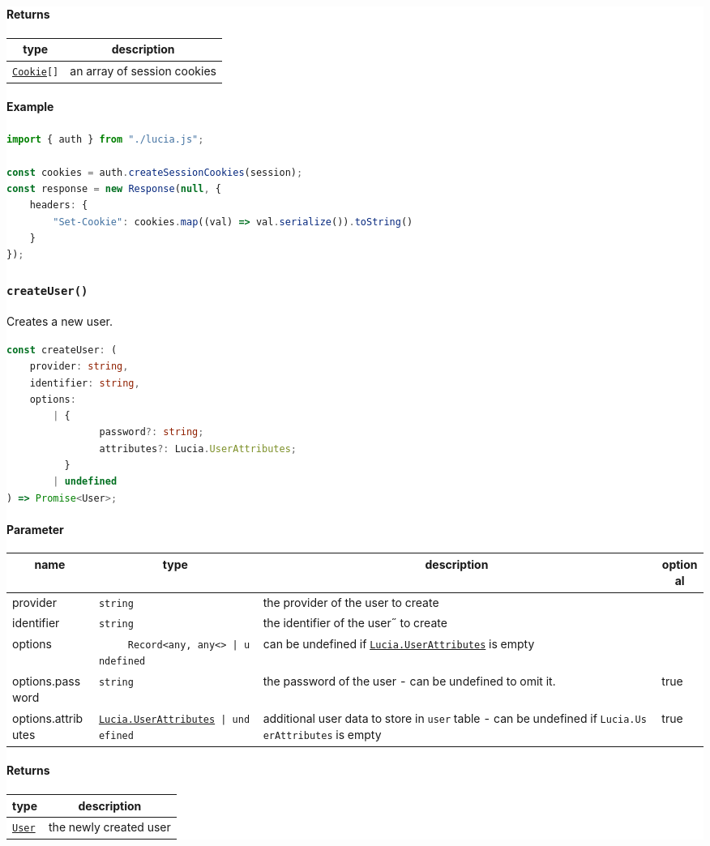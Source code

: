 #### Returns

| type                                                | description                 |
| --------------------------------------------------- | --------------------------- |
| [`Cookie`](/reference/types/lucia-types#cookie)`[]` | an array of session cookies |

#### Example

```ts
import { auth } from "./lucia.js";

const cookies = auth.createSessionCookies(session);
const response = new Response(null, {
	headers: {
		"Set-Cookie": cookies.map((val) => val.serialize()).toString()
	}
});
```

### `createUser()`

Creates a new user.

```ts
const createUser: (
	provider: string,
	identifier: string,
	options:
		| {
				password?: string;
				attributes?: Lucia.UserAttributes;
		  }
		| undefined
) => Promise<User>;
```

#### Parameter

| name               | type                                                                                     | description                                                                                            | optional |
| ------------------ | ---------------------------------------------------------------------------------------- | ------------------------------------------------------------------------------------------------------ | -------- |
| provider           | `string`                                                                                 | the provider of the user to create                                                                     |          |
| identifier         | `string`                                                                                 | the identifier of the user˝ to create                                                                  |          |
| options            | `     Record<any, any<> \| undefined`                                                    | can be undefined if [`Lucia.UserAttributes`](/reference/types/lucia-namespace#userattributes) is empty |          |
| options.password   | `string`                                                                                 | the password of the user - can be undefined to omit it.                                                | true     |
| options.attributes | [`Lucia.UserAttributes`](/reference/types/lucia-namespace#userattributes)` \| undefined` | additional user data to store in `user` table - can be undefined if `Lucia.UserAttributes` is empty    | true     |

#### Returns

| type                                        | description            |
| ------------------------------------------- | ---------------------- |
| [`User`](/reference/types/lucia-types#user) | the newly created user |
